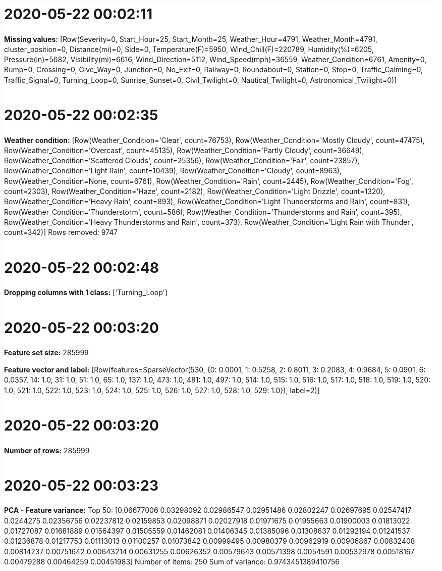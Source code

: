 # 2020-05-22 00:02:11 
__Missing values:__
[Row(Severity=0, Start_Hour=25, Start_Month=25, Weather_Hour=4791, Weather_Month=4791, cluster_position=0, Distance(mi)=0, Side=0, Temperature(F)=5950, Wind_Chill(F)=220789, Humidity(%)=6205, Pressure(in)=5682, Visibility(mi)=6616, Wind_Direction=5112, Wind_Speed(mph)=36559, Weather_Condition=6761, Amenity=0, Bump=0, Crossing=0, Give_Way=0, Junction=0, No_Exit=0, Railway=0, Roundabout=0, Station=0, Stop=0, Traffic_Calming=0, Traffic_Signal=0, Turning_Loop=0, Sunrise_Sunset=0, Civil_Twilight=0, Nautical_Twilight=0, Astronomical_Twilight=0)]

# 2020-05-22 00:02:35 
__Weather condition:__
[Row(Weather_Condition='Clear', count=76753), Row(Weather_Condition='Mostly Cloudy', count=47475), Row(Weather_Condition='Overcast', count=45135), Row(Weather_Condition='Partly Cloudy', count=36649), Row(Weather_Condition='Scattered Clouds', count=25356), Row(Weather_Condition='Fair', count=23857), Row(Weather_Condition='Light Rain', count=10439), Row(Weather_Condition='Cloudy', count=8963), Row(Weather_Condition=None, count=6761), Row(Weather_Condition='Rain', count=2445), Row(Weather_Condition='Fog', count=2303), Row(Weather_Condition='Haze', count=2182), Row(Weather_Condition='Light Drizzle', count=1320), Row(Weather_Condition='Heavy Rain', count=893), Row(Weather_Condition='Light Thunderstorms and Rain', count=831), Row(Weather_Condition='Thunderstorm', count=586), Row(Weather_Condition='Thunderstorms and Rain', count=395), Row(Weather_Condition='Heavy Thunderstorms and Rain', count=373), Row(Weather_Condition='Light Rain with Thunder', count=342)]
Rows removed: 9747

# 2020-05-22 00:02:48 
__Dropping columns with 1 class:__
['Turning_Loop']

# 2020-05-22 00:03:20 
__Feature set size:__
285999

__Feature vector and label:__
[Row(features=SparseVector(530, {0: 0.0001, 1: 0.5258, 2: 0.8011, 3: 0.2083, 4: 0.9684, 5: 0.0901, 6: 0.0357, 14: 1.0, 31: 1.0, 51: 1.0, 65: 1.0, 137: 1.0, 473: 1.0, 481: 1.0, 497: 1.0, 514: 1.0, 515: 1.0, 516: 1.0, 517: 1.0, 518: 1.0, 519: 1.0, 520: 1.0, 521: 1.0, 522: 1.0, 523: 1.0, 524: 1.0, 525: 1.0, 526: 1.0, 527: 1.0, 528: 1.0, 529: 1.0}), label=2)]

# 2020-05-22 00:03:20 
__Number of rows:__
285999

# 2020-05-22 00:03:23 
__PCA - Feature variance:__
Top 50:
[0.06677006 0.03298092 0.02986547 0.02951486 0.02802247 0.02697695
 0.02547417 0.0244275  0.02356756 0.02237812 0.02159853 0.02098871
 0.02027918 0.01971675 0.01955663 0.01900003 0.01813022 0.01727087
 0.01681889 0.01564397 0.01505559 0.01462081 0.01406345 0.01385096
 0.01308637 0.01292194 0.01241537 0.01236878 0.01217753 0.01113013
 0.01100257 0.01073842 0.00999495 0.00980379 0.00962919 0.00906867
 0.00832408 0.00814237 0.00751642 0.00643214 0.00631255 0.00626352
 0.00579643 0.00571398 0.0054591  0.00532978 0.00518167 0.00479288
 0.00464259 0.00451983]
Number of items: 250
Sum of variance: 0.9743451389410756
